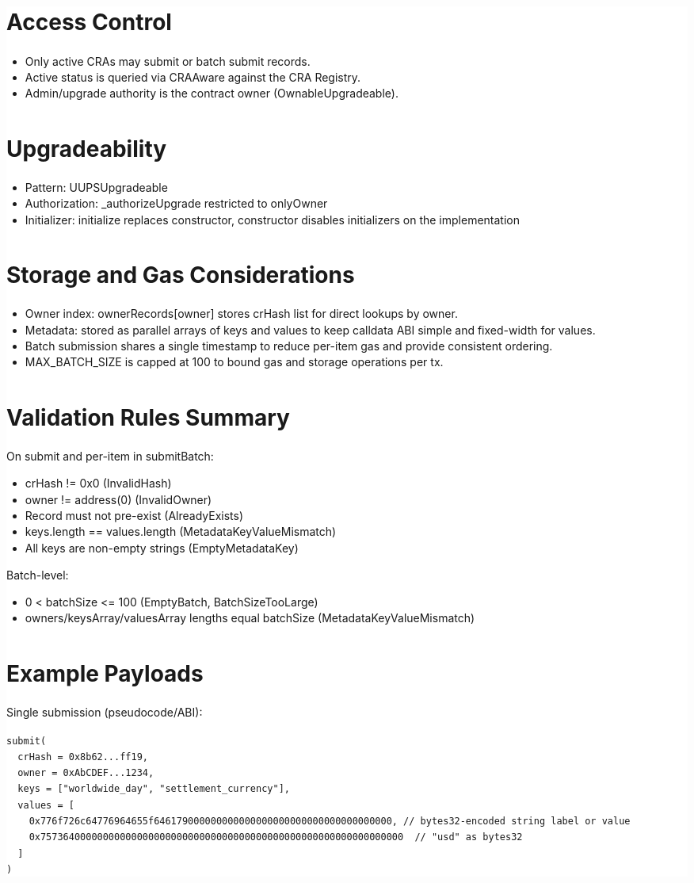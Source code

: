 # Access Control

- Only active CRAs may submit or batch submit records.
- Active status is queried via CRAAware against the CRA Registry.
- Admin/upgrade authority is the contract owner (OwnableUpgradeable).

# Upgradeability

- Pattern: UUPSUpgradeable
- Authorization: _authorizeUpgrade restricted to onlyOwner
- Initializer: initialize replaces constructor, constructor disables initializers on the implementation

# Storage and Gas Considerations

- Owner index: ownerRecords[owner] stores crHash list for direct lookups by owner.
- Metadata: stored as parallel arrays of keys and values to keep calldata ABI simple and fixed-width for values.
- Batch submission shares a single timestamp to reduce per-item gas and provide consistent ordering.
- MAX_BATCH_SIZE is capped at 100 to bound gas and storage operations per tx.

# Validation Rules Summary

On submit and per-item in submitBatch:

- crHash != 0x0 (InvalidHash)
- owner != address(0) (InvalidOwner)
- Record must not pre-exist (AlreadyExists)
- keys.length == values.length (MetadataKeyValueMismatch)
- All keys are non-empty strings (EmptyMetadataKey)

Batch-level:

- 0 < batchSize <= 100 (EmptyBatch, BatchSizeTooLarge)
- owners/keysArray/valuesArray lengths equal batchSize (MetadataKeyValueMismatch)

# Example Payloads

Single submission (pseudocode/ABI):

```
submit(
  crHash = 0x8b62...ff19,
  owner = 0xAbCDEF...1234,
  keys = ["worldwide_day", "settlement_currency"],
  values = [
    0x776f726c64776964655f646179000000000000000000000000000000000000, // bytes32-encoded string label or value
    0x7573640000000000000000000000000000000000000000000000000000000000  // "usd" as bytes32
  ]
)
```

